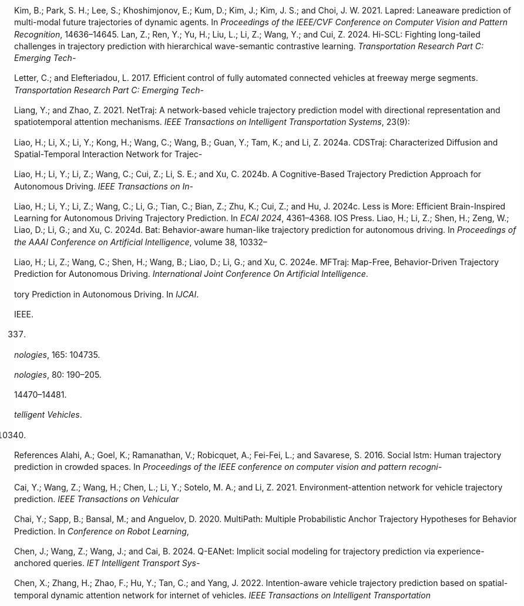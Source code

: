 Kim, B.; Park, S. H.; Lee, S.; Khoshimjonov, E.; Kum, D.; Kim, J.; Kim, J. S.; and Choi, J. W. 2021. Lapred: Laneaware prediction of multi-modal future trajectories of dynamic agents. In *Proceedings of the IEEE/CVF Conference on Computer Vision and Pattern Recognition*, 14636–14645. Lan, Z.; Ren, Y.; Yu, H.; Liu, L.; Li, Z.; Wang, Y.; and Cui, Z. 2024. Hi-SCL: Fighting long-tailed challenges in trajectory prediction with hierarchical wave-semantic contrastive learning. *Transportation Research Part C: Emerging Tech-*

Letter, C.; and Elefteriadou, L. 2017. Efficient control of fully automated connected vehicles at freeway merge segments. *Transportation Research Part C: Emerging Tech-*

Liang, Y.; and Zhao, Z. 2021. NetTraj: A network-based vehicle trajectory prediction model with directional representation and spatiotemporal attention mechanisms. *IEEE Transactions on Intelligent Transportation Systems*, 23(9):

Liao, H.; Li, X.; Li, Y.; Kong, H.; Wang, C.; Wang, B.; Guan, Y.; Tam, K.; and Li, Z. 2024a. CDSTraj: Characterized Diffusion and Spatial-Temporal Interaction Network for Trajec-

Liao, H.; Li, Y.; Li, Z.; Wang, C.; Cui, Z.; Li, S. E.; and Xu, C. 2024b. A Cognitive-Based Trajectory Prediction Approach for Autonomous Driving. *IEEE Transactions on In-*

Liao, H.; Li, Y.; Li, Z.; Wang, C.; Li, G.; Tian, C.; Bian, Z.; Zhu, K.; Cui, Z.; and Hu, J. 2024c. Less is More: Efficient Brain-Inspired Learning for Autonomous Driving Trajectory Prediction. In *ECAI 2024*, 4361–4368. IOS Press. Liao, H.; Li, Z.; Shen, H.; Zeng, W.; Liao, D.; Li, G.; and Xu, C. 2024d. Bat: Behavior-aware human-like trajectory prediction for autonomous driving. In *Proceedings of the AAAI Conference on Artificial Intelligence*, volume 38, 10332–

Liao, H.; Li, Z.; Wang, C.; Shen, H.; Wang, B.; Liao, D.; Li, G.; and Xu, C. 2024e. MFTraj: Map-Free, Behavior-Driven Trajectory Prediction for Autonomous Driving. *International Joint Conference On Artificial Intelligence*.

tory Prediction in Autonomous Driving. In *IJCAI*.

IEEE.

337.

*nologies*, 165: 104735.

*nologies*, 80: 190–205.

14470–14481.

*telligent Vehicles*.

10340.

References Alahi, A.; Goel, K.; Ramanathan, V.; Robicquet, A.; Fei-Fei, L.; and Savarese, S. 2016. Social lstm: Human trajectory prediction in crowded spaces. In *Proceedings of the IEEE conference on computer vision and pattern recogni-*

Cai, Y.; Wang, Z.; Wang, H.; Chen, L.; Li, Y.; Sotelo, M. A.; and Li, Z. 2021. Environment-attention network for vehicle trajectory prediction. *IEEE Transactions on Vehicular*

Chai, Y.; Sapp, B.; Bansal, M.; and Anguelov, D. 2020. MultiPath: Multiple Probabilistic Anchor Trajectory Hypotheses for Behavior Prediction. In *Conference on Robot Learning*,

Chen, J.; Wang, Z.; Wang, J.; and Cai, B. 2024. Q-EANet: Implicit social modeling for trajectory prediction via experience-anchored queries. *IET Intelligent Transport Sys-*

Chen, X.; Zhang, H.; Zhao, F.; Hu, Y.; Tan, C.; and Yang, J. 2022. Intention-aware vehicle trajectory prediction based on spatial-temporal dynamic attention network for internet of vehicles. *IEEE Transactions on Intelligent Transportation*
